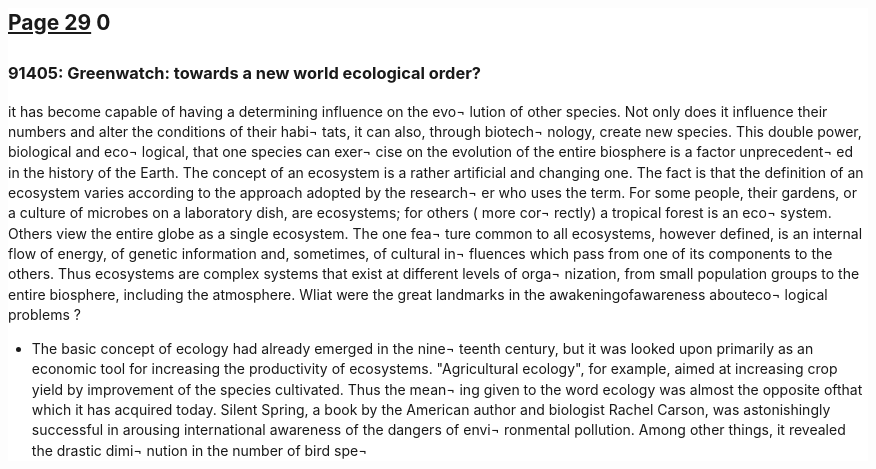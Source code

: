 ## [Page 29](091412engo.pdf#page=29) 0

### 91405: Greenwatch: towards a new world ecological order?

it has become capable of having a
determining influence on the evo¬
lution of other species. Not only
does it influence their numbers and
alter the conditions of their habi¬
tats, it can also, through biotech¬
nology, create new species. This
double power, biological and eco¬
logical, that one species can exer¬
cise on the evolution of the entire
biosphere is a factor unprecedent¬
ed in the history of the Earth.
The concept of an ecosystem is a
rather artificial and changing one.
The fact is that the definition of an
ecosystem varies according to the
approach adopted by the research¬
er who uses the term. For some
people, their gardens, or a culture of
microbes on a laboratory dish, are
ecosystems; for others ( more cor¬
rectly) a tropical forest is an eco¬
system. Others view the entire globe
as a single ecosystem. The one fea¬
ture common to all ecosystems,
however defined, is an internal flow
of energy, of genetic information
and, sometimes, of cultural in¬
fluences which pass from one of its
components to the others. Thus
ecosystems are complex systems
that exist at different levels of orga¬
nization, from small population
groups to the entire biosphere,
including the atmosphere.
Wliat were the great landmarks in
the awakeningofawareness abouteco¬
logical problems ?
- The basic concept of ecology
had already emerged in the nine¬
teenth century, but it was looked
upon primarily as an economic tool
for increasing the productivity of
ecosystems. "Agricultural ecology",
for example, aimed at increasing
crop yield by improvement of the
species cultivated. Thus the mean¬
ing given to the word ecology was
almost the opposite ofthat which it
has acquired today.
Silent Spring, a book by the
American author and biologist
Rachel Carson, was astonishingly
successful in arousing international
awareness of the dangers of envi¬
ronmental pollution. Among other
things, it revealed the drastic dimi¬
nution in the number of bird spe¬